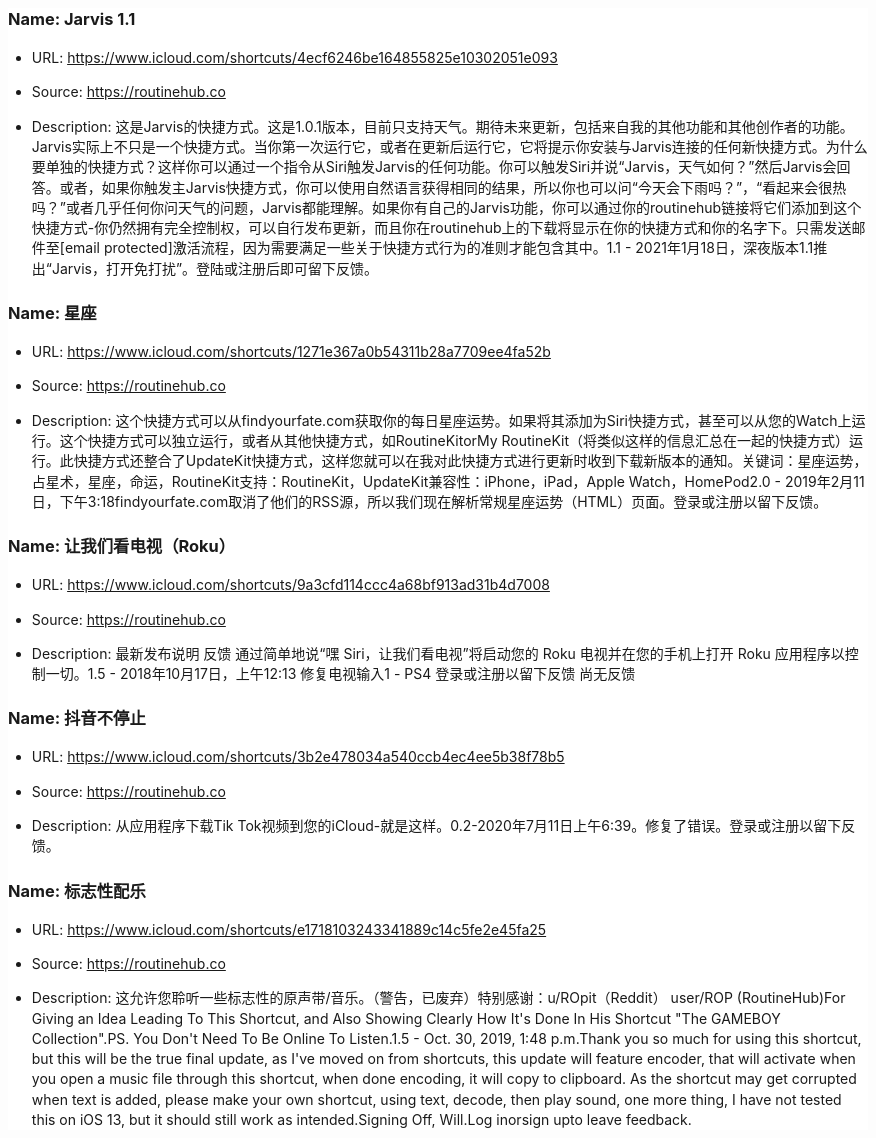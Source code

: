 ### Name: Jarvis 1.1

- URL: https://www.icloud.com/shortcuts/4ecf6246be164855825e10302051e093

- Source: https://routinehub.co

- Description: 这是Jarvis的快捷方式。这是1.0.1版本，目前只支持天气。期待未来更新，包括来自我的其他功能和其他创作者的功能。Jarvis实际上不只是一个快捷方式。当你第一次运行它，或者在更新后运行它，它将提示你安装与Jarvis连接的任何新快捷方式。为什么要单独的快捷方式？这样你可以通过一个指令从Siri触发Jarvis的任何功能。你可以触发Siri并说“Jarvis，天气如何？”然后Jarvis会回答。或者，如果你触发主Jarvis快捷方式，你可以使用自然语言获得相同的结果，所以你也可以问“今天会下雨吗？”，“看起来会很热吗？”或者几乎任何你问天气的问题，Jarvis都能理解。如果你有自己的Jarvis功能，你可以通过你的routinehub链接将它们添加到这个快捷方式-你仍然拥有完全控制权，可以自行发布更新，而且你在routinehub上的下载将显示在你的快捷方式和你的名字下。只需发送邮件至[email protected]激活流程，因为需要满足一些关于快捷方式行为的准则才能包含其中。1.1 - 2021年1月18日，深夜版本1.1推出“Jarvis，打开免打扰”。登陆或注册后即可留下反馈。

### Name: 星座

- URL: https://www.icloud.com/shortcuts/1271e367a0b54311b28a7709ee4fa52b

- Source: https://routinehub.co

- Description: 这个快捷方式可以从findyourfate.com获取你的每日星座运势。如果将其添加为Siri快捷方式，甚至可以从您的Watch上运行。这个快捷方式可以独立运行，或者从其他快捷方式，如RoutineKitorMy RoutineKit（将类似这样的信息汇总在一起的快捷方式）运行。此快捷方式还整合了UpdateKit快捷方式，这样您就可以在我对此快捷方式进行更新时收到下载新版本的通知。关键词：星座运势，占星术，星座，命运，RoutineKit支持：RoutineKit，UpdateKit兼容性：iPhone，iPad，Apple Watch，HomePod2.0 - 2019年2月11日，下午3:18findyourfate.com取消了他们的RSS源，所以我们现在解析常规星座运势（HTML）页面。登录或注册以留下反馈。

### Name: 让我们看电视（Roku）

- URL: https://www.icloud.com/shortcuts/9a3cfd114ccc4a68bf913ad31b4d7008

- Source: https://routinehub.co

- Description: 最新发布说明 反馈 通过简单地说“嘿 Siri，让我们看电视”将启动您的 Roku 电视并在您的手机上打开 Roku 应用程序以控制一切。1.5 - 2018年10月17日，上午12:13 修复电视输入1 - PS4 登录或注册以留下反馈 尚无反馈

### Name: 抖音不停止

- URL: https://www.icloud.com/shortcuts/3b2e478034a540ccb4ec4ee5b38f78b5

- Source: https://routinehub.co

- Description: 从应用程序下载Tik Tok视频到您的iCloud-就是这样。0.2-2020年7月11日上午6:39。修复了错误。登录或注册以留下反馈。

### Name: 标志性配乐

- URL: https://www.icloud.com/shortcuts/e1718103243341889c14c5fe2e45fa25

- Source: https://routinehub.co

- Description: 这允许您聆听一些标志性的原声带/音乐。（警告，已废弃）特别感谢：u/ROpit（Reddit）
user/ROP (RoutineHub)For Giving an Idea Leading To This Shortcut, and Also Showing Clearly How It's Done In His Shortcut "The GAMEBOY Collection".PS. You Don't Need To Be Online To Listen.1.5 - Oct. 30, 2019, 1:48 p.m.Thank you so much for using this shortcut, but this will be the true final update, as I've moved on from shortcuts, this update will feature encoder, that will activate when you open a music file through this shortcut, when done encoding, it will copy to clipboard. As the shortcut may get corrupted when text is added, please make your own shortcut, using text, decode, then play sound, one more thing, I have not tested this on iOS 13, but it should still work as intended.Signing Off, Will.Log inorsign upto leave feedback.
